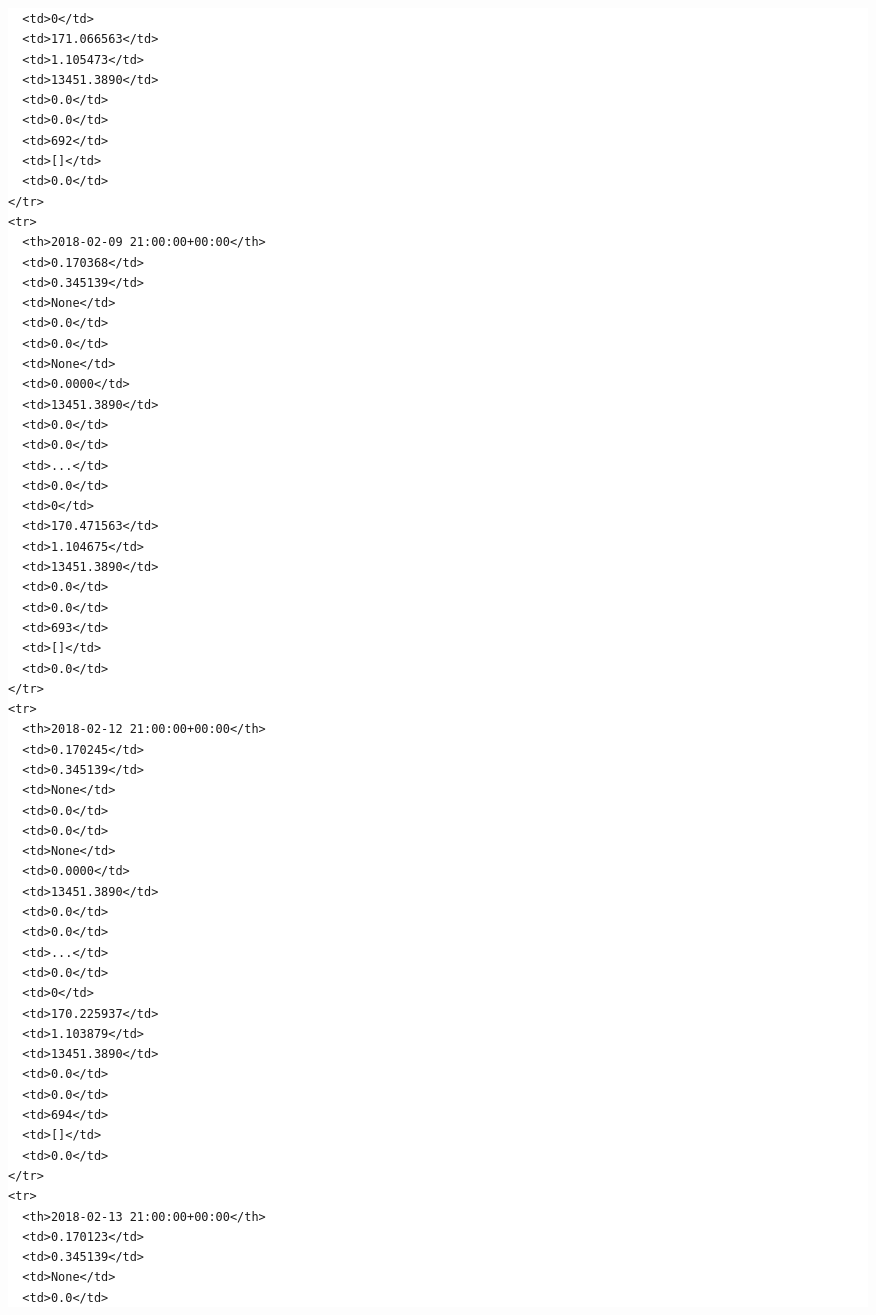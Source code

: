       <td>0</td>
      <td>171.066563</td>
      <td>1.105473</td>
      <td>13451.3890</td>
      <td>0.0</td>
      <td>0.0</td>
      <td>692</td>
      <td>[]</td>
      <td>0.0</td>
    </tr>
    <tr>
      <th>2018-02-09 21:00:00+00:00</th>
      <td>0.170368</td>
      <td>0.345139</td>
      <td>None</td>
      <td>0.0</td>
      <td>0.0</td>
      <td>None</td>
      <td>0.0000</td>
      <td>13451.3890</td>
      <td>0.0</td>
      <td>0.0</td>
      <td>...</td>
      <td>0.0</td>
      <td>0</td>
      <td>170.471563</td>
      <td>1.104675</td>
      <td>13451.3890</td>
      <td>0.0</td>
      <td>0.0</td>
      <td>693</td>
      <td>[]</td>
      <td>0.0</td>
    </tr>
    <tr>
      <th>2018-02-12 21:00:00+00:00</th>
      <td>0.170245</td>
      <td>0.345139</td>
      <td>None</td>
      <td>0.0</td>
      <td>0.0</td>
      <td>None</td>
      <td>0.0000</td>
      <td>13451.3890</td>
      <td>0.0</td>
      <td>0.0</td>
      <td>...</td>
      <td>0.0</td>
      <td>0</td>
      <td>170.225937</td>
      <td>1.103879</td>
      <td>13451.3890</td>
      <td>0.0</td>
      <td>0.0</td>
      <td>694</td>
      <td>[]</td>
      <td>0.0</td>
    </tr>
    <tr>
      <th>2018-02-13 21:00:00+00:00</th>
      <td>0.170123</td>
      <td>0.345139</td>
      <td>None</td>
      <td>0.0</td>